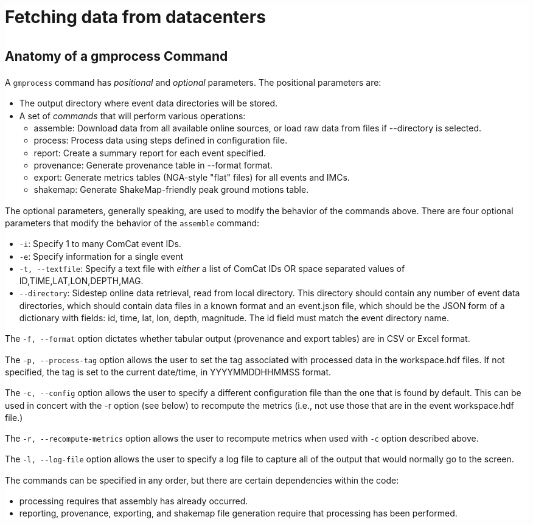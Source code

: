 # Fetching data from datacenters

## Anatomy of a gmprocess Command

A `gmprocess` command has *positional* and *optional* parameters. The positional parameters
are:
 - The output directory where event data directories will be stored.
 - A set of *commands* that will perform various operations:
    - assemble: Download data from all available online sources, or load raw data from files if --directory is selected.
    - process: Process data using steps defined in configuration file.
    - report: Create a summary report for each event specified.
    - provenance: Generate provenance table in --format format.
    - export: Generate metrics tables (NGA-style "flat" files) for all events and IMCs.
    - shakemap: Generate ShakeMap-friendly peak ground motions table.

The optional parameters, generally speaking, are used to modify the behavior of the commands above.
There are four optional parameters that modify the behavior of the `assemble` command:
 - `-i`: Specify 1 to many ComCat event IDs.
 - `-e`: Specify information for a single event
 - `-t, --textfile`: Specify a text file with *either* a list of ComCat IDs OR space separated values of ID,TIME,LAT,LON,DEPTH,MAG.
 - `--directory`: Sidestep online data retrieval, read from local directory. This
    directory should contain any number of event data directories, which
    should contain data files in a known format and an event.json file,
    which should be the JSON form of a dictionary with fields: id, time,
    lat, lon, depth, magnitude. The id field must match the event
    directory name.

The `-f, --format` option dictates whether tabular output (provenance and export tables) are in 
CSV or Excel format.

The `-p, --process-tag` option allows the user to set the tag associated with processed data in the 
workspace.hdf files. If not specified, the tag is set to the current date/time, in YYYYMMDDHHMMSS format.

The `-c, --config` option allows the user to specify a different configuration file than the one that is 
found by default. This can be used in concert with the -r option (see below) to recompute the metrics
(i.e., not use those that are in the event workspace.hdf file.)

The `-r, --recompute-metrics` option allows the user to recompute metrics when used with `-c` option 
described above.

The `-l, --log-file` option allows the user to specify a log file to capture all of the output
that would normally go to the screen.




The commands can be specified in any order, but there are certain dependencies within the code:
 - processing requires that assembly has already occurred.
 - reporting, provenance, exporting, and shakemap file generation require that processing has been performed.
